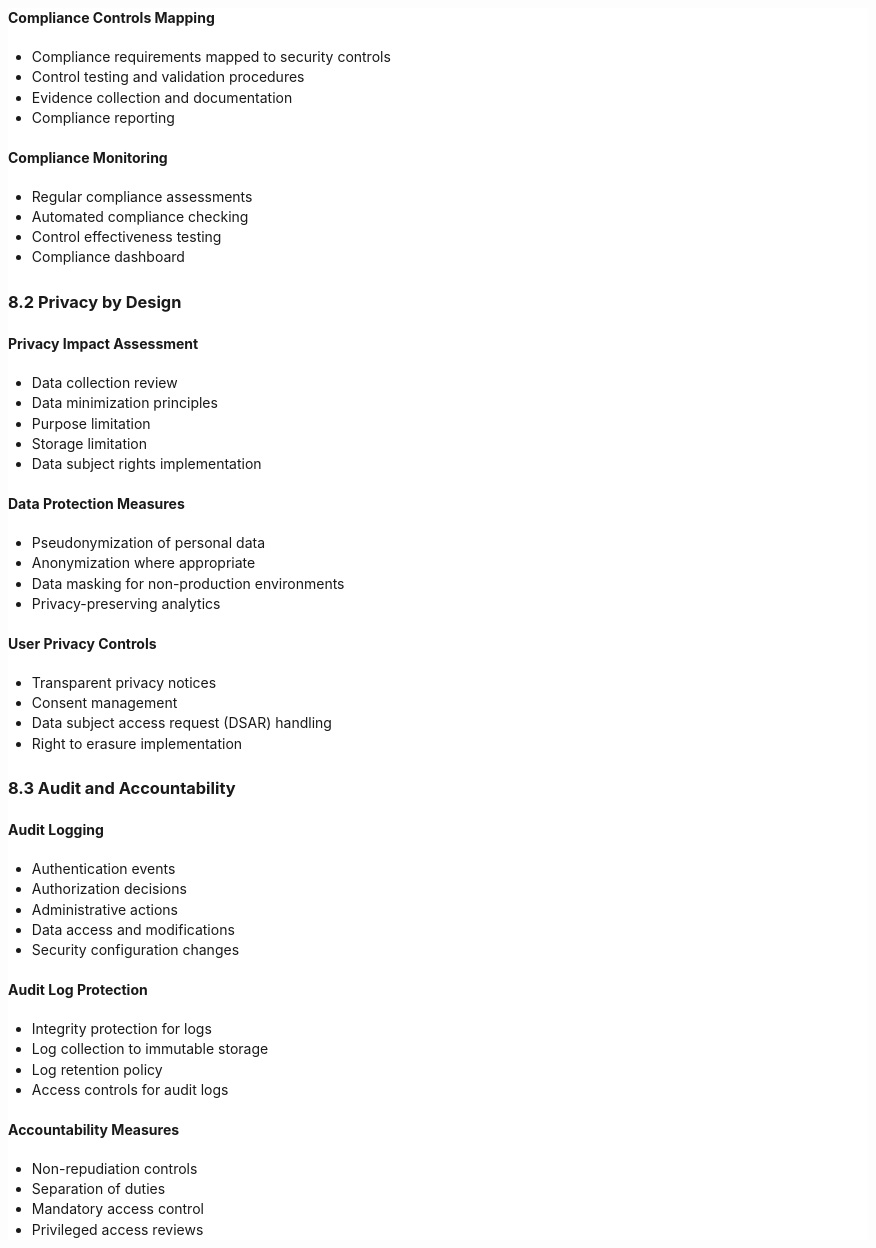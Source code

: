 #### Compliance Controls Mapping
- Compliance requirements mapped to security controls
- Control testing and validation procedures
- Evidence collection and documentation
- Compliance reporting

#### Compliance Monitoring
- Regular compliance assessments
- Automated compliance checking
- Control effectiveness testing
- Compliance dashboard

### 8.2 Privacy by Design

#### Privacy Impact Assessment
- Data collection review
- Data minimization principles
- Purpose limitation
- Storage limitation
- Data subject rights implementation

#### Data Protection Measures
- Pseudonymization of personal data
- Anonymization where appropriate
- Data masking for non-production environments
- Privacy-preserving analytics

#### User Privacy Controls
- Transparent privacy notices
- Consent management
- Data subject access request (DSAR) handling
- Right to erasure implementation

### 8.3 Audit and Accountability

#### Audit Logging
- Authentication events
- Authorization decisions
- Administrative actions
- Data access and modifications
- Security configuration changes

#### Audit Log Protection
- Integrity protection for logs
- Log collection to immutable storage
- Log retention policy
- Access controls for audit logs

#### Accountability Measures
- Non-repudiation controls
- Separation of duties
- Mandatory access control
- Privileged access reviews
